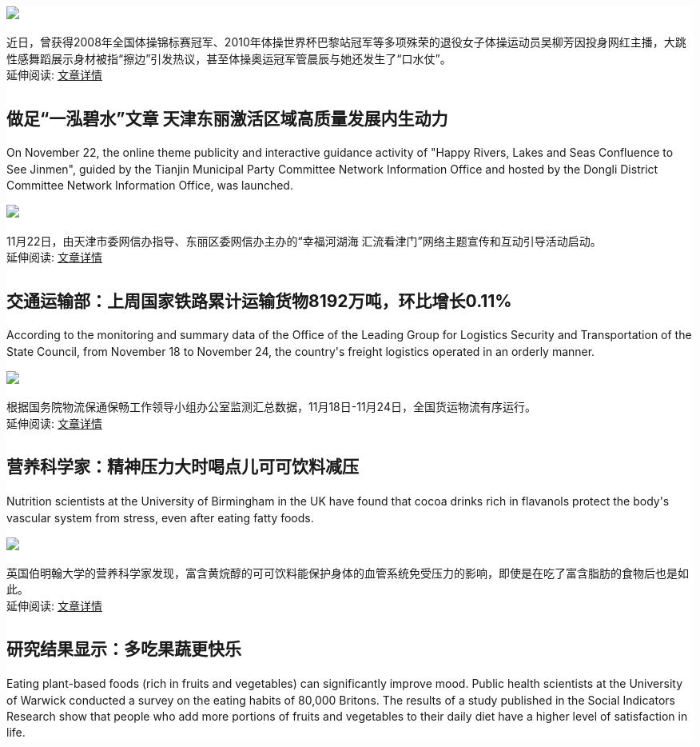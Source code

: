 <img src="https://p4.img.cctvpic.com/photoworkspace/2024/11/25/2024112511093480531.jpg" />   

近日，曾获得2008年全国体操锦标赛冠军、2010年体操世界杯巴黎站冠军等多项殊荣的退役女子体操运动员吴柳芳因投身网红主播，大跳性感舞蹈展示身材被指“擦边”引发热议，甚至体操奥运冠军管晨辰与她还发生了“口水仗”。   
延伸阅读: [文章详情](https://news.cctv.com/2024/11/25/ARTIFch8yzVP8ihLTKF64MVB241125.shtml)   

<qrcode title="昔日世界体操冠军变身性感网红 主播“擦边”边界在哪里" image="https://p4.img.cctvpic.com/photoworkspace/2024/11/25/2024112511093480531.jpg" />   

## 做足“一泓碧水”文章 天津东丽激活区域高质量发展内生动力   
On November 22, the online theme publicity and interactive guidance activity of "Happy Rivers, Lakes and Seas Confluence to See Jinmen", guided by the Tianjin Municipal Party Committee Network Information Office and hosted by the Dongli District Committee Network Information Office, was launched.   

<img src="https://p5.img.cctvpic.com/photoworkspace/2024/11/25/2024112511080285403.png" />   

11月22日，由天津市委网信办指导、东丽区委网信办主办的“幸福河湖海 汇流看津门”网络主题宣传和互动引导活动启动。   
延伸阅读: [文章详情](https://news.cctv.com/2024/11/25/ARTIm8vg3gvTHFaOMnSkzdU8241125.shtml)   

<qrcode title="做足“一泓碧水”文章 天津东丽激活区域高质量发展内生动力" image="https://p5.img.cctvpic.com/photoworkspace/2024/11/25/2024112511080285403.png" />   

## 交通运输部：上周国家铁路累计运输货物8192万吨，环比增长0.11%   
According to the monitoring and summary data of the Office of the Leading Group for Logistics Security and Transportation of the State Council, from November 18 to November 24, the country's freight logistics operated in an orderly manner.   

<img src="https://p4.img.cctvpic.com/photoworkspace/2024/11/25/2024112511100127797.jpg" />   

根据国务院物流保通保畅工作领导小组办公室监测汇总数据，11月18日-11月24日，全国货运物流有序运行。   
延伸阅读: [文章详情](https://news.cctv.com/2024/11/25/ARTIiKafUThjylwg5nEf3ABF241125.shtml)   

<qrcode title="交通运输部：上周国家铁路累计运输货物8192万吨，环比增长0.11%" image="https://p4.img.cctvpic.com/photoworkspace/2024/11/25/2024112511100127797.jpg" />   

## 营养科学家：精神压力大时喝点儿可可饮料减压   
Nutrition scientists at the University of Birmingham in the UK have found that cocoa drinks rich in flavanols protect the body's vascular system from stress, even after eating fatty foods.   

<img src="https://p3.img.cctvpic.com/photoworkspace/2024/11/25/2024112511001555014.jpg" />   

英国伯明翰大学的营养科学家发现，富含黄烷醇的可可饮料能保护身体的血管系统免受压力的影响，即使是在吃了富含脂肪的食物后也是如此。   
延伸阅读: [文章详情](https://news.cctv.com/2024/11/25/ARTIWe32v3NJctou3IYFrPdV241125.shtml)   

<qrcode title="营养科学家：精神压力大时喝点儿可可饮料减压" image="https://p3.img.cctvpic.com/photoworkspace/2024/11/25/2024112511001555014.jpg" />   

## 研究结果显示：多吃果蔬更快乐   
Eating plant-based foods (rich in fruits and vegetables) can significantly improve mood. Public health scientists at the University of Warwick conducted a survey on the eating habits of 80,000 Britons. The results of a study published in the Social Indicators Research show that people who add more portions of fruits and vegetables to their daily diet have a higher level of satisfaction in life.   
